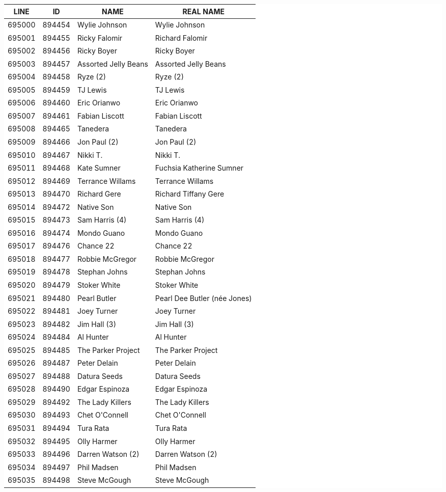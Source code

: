 | LINE   | ID        | NAME      | REAL NAME  |
| ------ | --------- | --------- | ---------- |
| 695000 | 894454 | Wylie Johnson | Wylie Johnson |
| 695001 | 894455 | Ricky Falomir | Richard Falomir |
| 695002 | 894456 | Ricky Boyer | Ricky Boyer |
| 695003 | 894457 | Assorted Jelly Beans | Assorted Jelly Beans |
| 695004 | 894458 | Ryze (2) | Ryze (2) |
| 695005 | 894459 | TJ Lewis | TJ Lewis |
| 695006 | 894460 | Eric Orianwo | Eric Orianwo |
| 695007 | 894461 | Fabian Liscott | Fabian Liscott |
| 695008 | 894465 | Tanedera | Tanedera |
| 695009 | 894466 | Jon Paul (2) | Jon Paul (2) |
| 695010 | 894467 | Nikki T. | Nikki T. |
| 695011 | 894468 | Kate Sumner | Fuchsia Katherine Sumner |
| 695012 | 894469 | Terrance Willams | Terrance Willams |
| 695013 | 894470 | Richard Gere | Richard Tiffany Gere |
| 695014 | 894472 | Native Son | Native Son |
| 695015 | 894473 | Sam Harris (4) | Sam Harris (4) |
| 695016 | 894474 | Mondo Guano | Mondo Guano |
| 695017 | 894476 | Chance 22 | Chance 22 |
| 695018 | 894477 | Robbie McGregor | Robbie McGregor |
| 695019 | 894478 | Stephan Johns | Stephan Johns |
| 695020 | 894479 | Stoker White | Stoker White |
| 695021 | 894480 | Pearl Butler | Pearl Dee Butler (née Jones) |
| 695022 | 894481 | Joey Turner | Joey Turner |
| 695023 | 894482 | Jim Hall (3) | Jim Hall (3) |
| 695024 | 894484 | Al Hunter | Al Hunter |
| 695025 | 894485 | The Parker Project | The Parker Project |
| 695026 | 894487 | Peter Delain | Peter Delain |
| 695027 | 894488 | Datura Seeds | Datura Seeds |
| 695028 | 894490 | Edgar Espinoza | Edgar Espinoza |
| 695029 | 894492 | The Lady Killers | The Lady Killers |
| 695030 | 894493 | Chet O'Connell | Chet O'Connell |
| 695031 | 894494 | Tura Rata | Tura Rata |
| 695032 | 894495 | Olly Harmer | Olly Harmer |
| 695033 | 894496 | Darren Watson (2) | Darren Watson (2) |
| 695034 | 894497 | Phil Madsen | Phil Madsen |
| 695035 | 894498 | Steve McGough | Steve McGough |